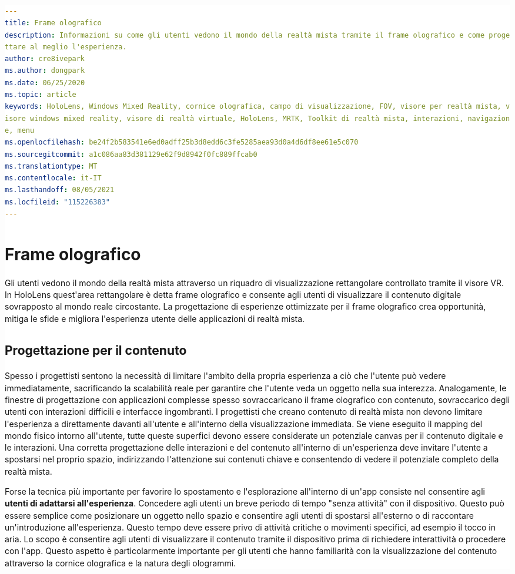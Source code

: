 ```yaml
---
title: Frame olografico
description: Informazioni su come gli utenti vedono il mondo della realtà mista tramite il frame olografico e come progettare al meglio l'esperienza.
author: cre8ivepark
ms.author: dongpark
ms.date: 06/25/2020
ms.topic: article
keywords: HoloLens, Windows Mixed Reality, cornice olografica, campo di visualizzazione, FOV, visore per realtà mista, visore windows mixed reality, visore di realtà virtuale, HoloLens, MRTK, Toolkit di realtà mista, interazioni, navigazione, menu
ms.openlocfilehash: be24f2b583541e6ed0adff25b3d8edd6c3fe5285aea93d0a4d6df8ee61e5c070
ms.sourcegitcommit: a1c086aa83d381129e62f9d8942f0fc889ffcab0
ms.translationtype: MT
ms.contentlocale: it-IT
ms.lasthandoff: 08/05/2021
ms.locfileid: "115226383"
---
```

# <a name="holographic-frame"></a>Frame olografico

Gli utenti vedono il mondo della realtà mista attraverso un riquadro di visualizzazione rettangolare controllato tramite il visore VR. In HoloLens quest'area rettangolare è detta frame olografico e consente agli utenti di visualizzare il contenuto digitale sovrapposto al mondo reale circostante. La progettazione di esperienze ottimizzate per il frame olografico crea opportunità, mitiga le sfide e migliora l'esperienza utente delle applicazioni di realtà mista.

## <a name="designing-for-content"></a>Progettazione per il contenuto

Spesso i progettisti sentono la necessità di limitare l'ambito della propria esperienza a ciò che l'utente può vedere immediatamente, sacrificando la scalabilità reale per garantire che l'utente veda un oggetto nella sua interezza. Analogamente, le finestre di progettazione con applicazioni complesse spesso sovraccaricano il frame olografico con contenuto, sovraccarico degli utenti con interazioni difficili e interfacce ingombranti. I progettisti che creano contenuto di realtà mista non devono limitare l'esperienza a direttamente davanti all'utente e all'interno della visualizzazione immediata. Se viene eseguito il mapping del mondo fisico intorno all'utente, tutte queste superfici devono essere considerate un potenziale canvas per il contenuto digitale e le interazioni. Una corretta progettazione delle interazioni e del contenuto all'interno di un'esperienza deve invitare l'utente a spostarsi nel proprio spazio, indirizzando l'attenzione sui contenuti chiave e consentendo di vedere il potenziale completo della realtà mista.

Forse la tecnica più importante per favorire lo spostamento e l'esplorazione all'interno di un'app consiste nel consentire agli **utenti di adattarsi all'esperienza**. Concedere agli utenti un breve periodo di tempo "senza attività" con il dispositivo. Questo può essere semplice come posizionare un oggetto nello spazio e consentire agli utenti di spostarsi all'esterno o di raccontare un'introduzione all'esperienza. Questo tempo deve essere privo di attività critiche o movimenti specifici, ad esempio il tocco in aria. Lo scopo è consentire agli utenti di visualizzare il contenuto tramite il dispositivo prima di richiedere interattività o procedere con l'app. Questo aspetto è particolarmente importante per gli utenti che hanno familiarità con la visualizzazione del contenuto attraverso la cornice olografica e la natura degli ologrammi.
